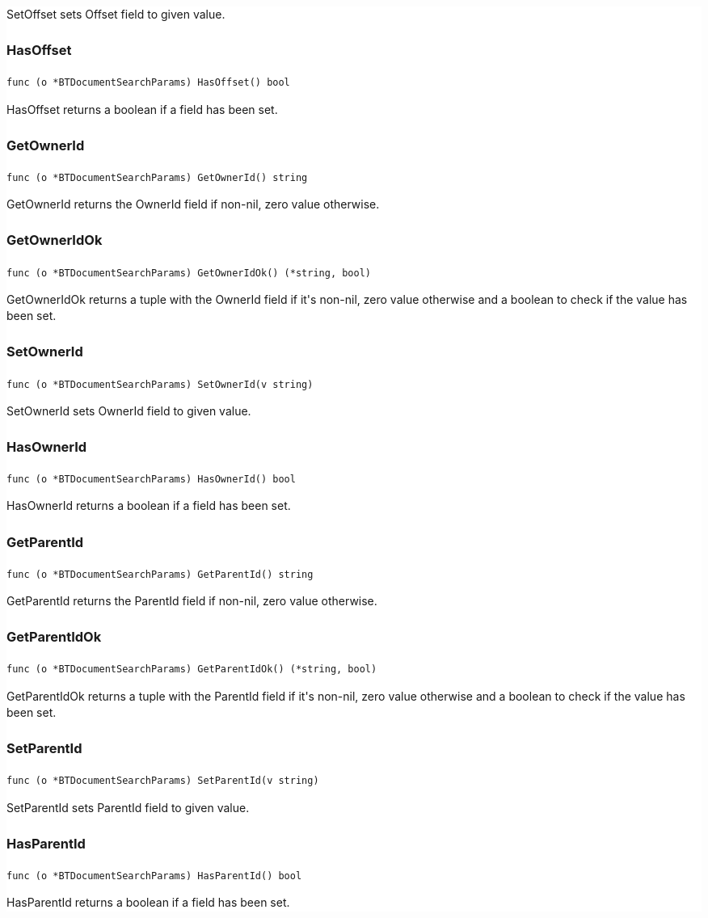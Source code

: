 SetOffset sets Offset field to given value.

### HasOffset

`func (o *BTDocumentSearchParams) HasOffset() bool`

HasOffset returns a boolean if a field has been set.

### GetOwnerId

`func (o *BTDocumentSearchParams) GetOwnerId() string`

GetOwnerId returns the OwnerId field if non-nil, zero value otherwise.

### GetOwnerIdOk

`func (o *BTDocumentSearchParams) GetOwnerIdOk() (*string, bool)`

GetOwnerIdOk returns a tuple with the OwnerId field if it's non-nil, zero value otherwise
and a boolean to check if the value has been set.

### SetOwnerId

`func (o *BTDocumentSearchParams) SetOwnerId(v string)`

SetOwnerId sets OwnerId field to given value.

### HasOwnerId

`func (o *BTDocumentSearchParams) HasOwnerId() bool`

HasOwnerId returns a boolean if a field has been set.

### GetParentId

`func (o *BTDocumentSearchParams) GetParentId() string`

GetParentId returns the ParentId field if non-nil, zero value otherwise.

### GetParentIdOk

`func (o *BTDocumentSearchParams) GetParentIdOk() (*string, bool)`

GetParentIdOk returns a tuple with the ParentId field if it's non-nil, zero value otherwise
and a boolean to check if the value has been set.

### SetParentId

`func (o *BTDocumentSearchParams) SetParentId(v string)`

SetParentId sets ParentId field to given value.

### HasParentId

`func (o *BTDocumentSearchParams) HasParentId() bool`

HasParentId returns a boolean if a field has been set.
